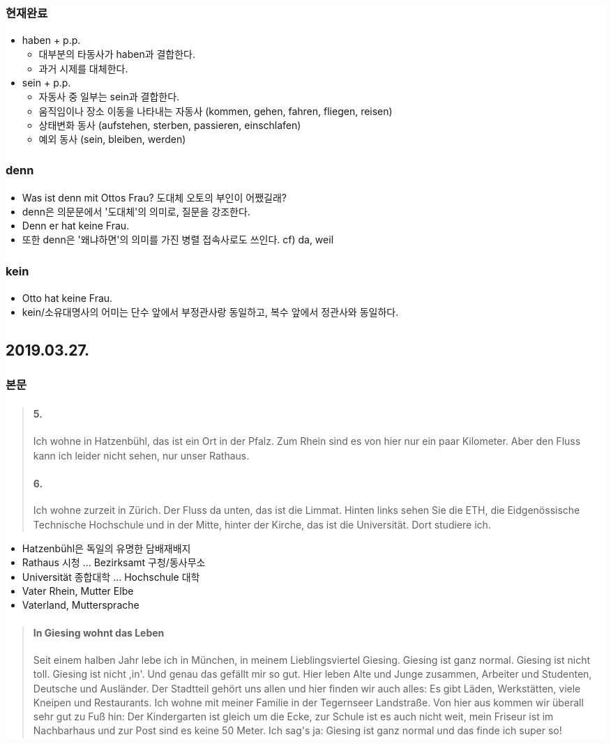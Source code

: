

### 현재완료

- haben + p.p.
  - 대부분의 타동사가 haben과 결합한다.
  - 과거 시제를 대체한다.
- sein + p.p.
  - 자동사 중 일부는 sein과 결합한다.
  - 움직임이나 장소 이동을 나타내는 자동사 (kommen, gehen, fahren, fliegen, reisen)
  - 상태변화 동사 (aufstehen, sterben, passieren, einschlafen)
  - 예외 동사 (sein, bleiben, werden)



### denn

- Was ist denn mit Ottos Frau? 도대체 오토의 부인이 어쨌길래?
- denn은 의문문에서 '도대체'의 의미로, 질문을 강조한다.
- Denn er hat keine Frau.
- 또한 denn은 '왜냐하면'의 의미를 가진 병렬 접속사로도 쓰인다. cf) da, weil



### kein

- Otto hat keine Frau.
- kein/소유대명사의 어미는 단수 앞에서 부정관사랑 동일하고, 복수 앞에서 정관사와 동일하다.



## 2019.03.27.

### 본문

> #### 5.
>
> Ich wohne in Hatzenbühl, das ist ein Ort in der Pfalz. Zum Rhein sind es von hier nur ein paar Kilometer. Aber den Fluss kann ich leider nicht sehen, nur unser Rathaus.
>
> #### 6.
>
> Ich wohne zurzeit in Zürich. Der Fluss da unten, das ist die Limmat. Hinten links sehen Sie die ETH, die Eidgenössische Technische Hochschule und in der Mitte, hinter der Kirche, das ist die Universität. Dort studiere ich.

- Hatzenbühl은 독일의 유명한 담배재배지
- Rathaus 시청 ... Bezirksamt 구청/동사무소
- Universität 종합대학 ... Hochschule 대학
- Vater Rhein, Mutter Elbe
- Vaterland, Muttersprache

> #### In Giesing wohnt das Leben
>
> Seit einem halben Jahr lebe ich in München, in meinem Lieblingsviertel Giesing. Giesing ist ganz normal. Giesing ist nicht toll. Giesing ist nicht ,in'. Und genau das gefällt mir so gut. Hier leben Alte und Junge zusammen, Arbeiter und Studenten, Deutsche und Ausländer. Der Stadtteil gehört uns allen und hier finden wir auch alles: Es gibt Läden, Werkstätten, viele Kneipen und Restaurants. Ich wohne mit meiner Familie in der Tegernseer Landstraße. Von hier aus kommen wir überall sehr gut zu Fuß hin: Der Kindergarten ist gleich um die Ecke, zur Schule ist es auch nicht weit, mein Friseur ist im Nachbarhaus und zur Post sind es keine 50 Meter. Ich sag's ja: Giesing ist ganz normal und das finde ich super so!
